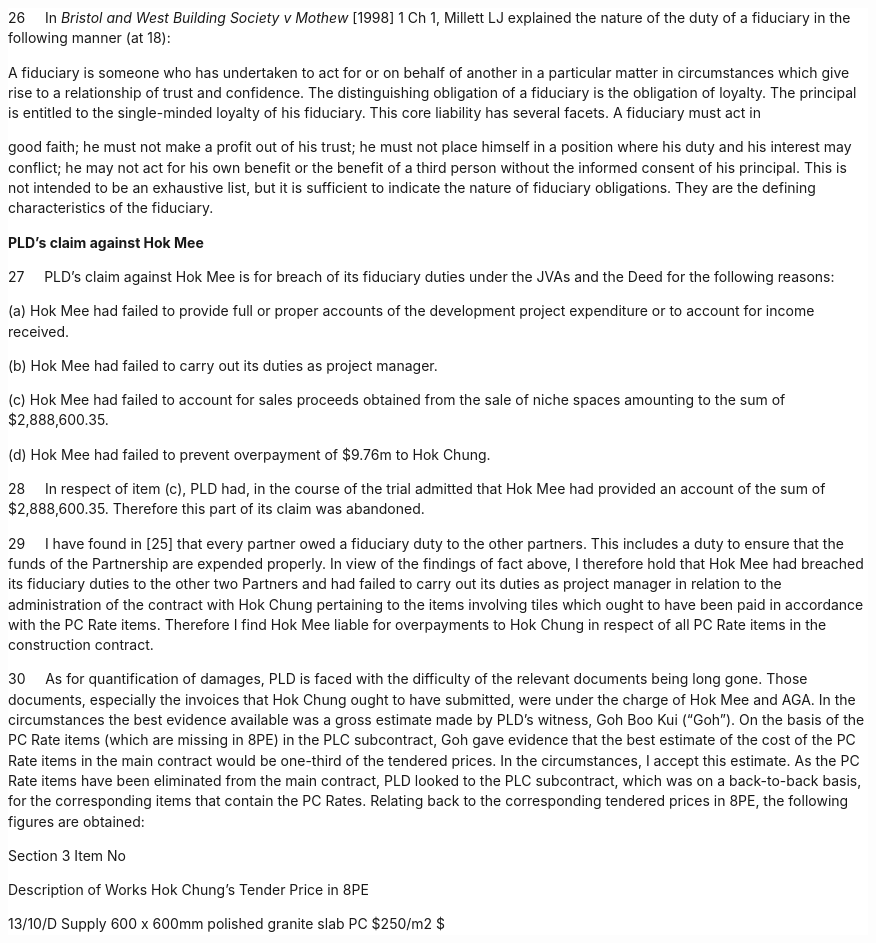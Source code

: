 26     In _Bristol and West Building Society v Mothew_ [1998] 1 Ch 1, Millett LJ explained the nature of the duty of a fiduciary in the following manner (at 18): 

 A fiduciary is someone who has undertaken to act for or on behalf of another in a particular matter in circumstances which give rise to a relationship of trust and confidence. The distinguishing obligation of a fiduciary is the obligation of loyalty. The principal is entitled to the single-minded loyalty of his fiduciary. This core liability has several facets. A fiduciary must act in 


 good faith; he must not make a profit out of his trust; he must not place himself in a position where his duty and his interest may conflict; he may not act for his own benefit or the benefit of a third person without the informed consent of his principal. This is not intended to be an exhaustive list, but it is sufficient to indicate the nature of fiduciary obligations. They are the defining characteristics of the fiduciary. 

**PLD’s claim against Hok Mee** 

27     PLD’s claim against Hok Mee is for breach of its fiduciary duties under the JVAs and the Deed for the following reasons: 

 (a) Hok Mee had failed to provide full or proper accounts of the development project expenditure or to account for income received. 

 (b) Hok Mee had failed to carry out its duties as project manager. 

 (c) Hok Mee had failed to account for sales proceeds obtained from the sale of niche spaces amounting to the sum of $2,888,600.35. 

 (d) Hok Mee had failed to prevent overpayment of $9.76m to Hok Chung. 

28     In respect of item (c), PLD had, in the course of the trial admitted that Hok Mee had provided an account of the sum of $2,888,600.35. Therefore this part of its claim was abandoned. 

29     I have found in [25] that every partner owed a fiduciary duty to the other partners. This includes a duty to ensure that the funds of the Partnership are expended properly. In view of the findings of fact above, I therefore hold that Hok Mee had breached its fiduciary duties to the other two Partners and had failed to carry out its duties as project manager in relation to the administration of the contract with Hok Chung pertaining to the items involving tiles which ought to have been paid in accordance with the PC Rate items. Therefore I find Hok Mee liable for overpayments to Hok Chung in respect of all PC Rate items in the construction contract. 

30     As for quantification of damages, PLD is faced with the difficulty of the relevant documents being long gone. Those documents, especially the invoices that Hok Chung ought to have submitted, were under the charge of Hok Mee and AGA. In the circumstances the best evidence available was a gross estimate made by PLD’s witness, Goh Boo Kui (“Goh”). On the basis of the PC Rate items (which are missing in 8PE) in the PLC subcontract, Goh gave evidence that the best estimate of the cost of the PC Rate items in the main contract would be one-third of the tendered prices. In the circumstances, I accept this estimate. As the PC Rate items have been eliminated from the main contract, PLD looked to the PLC subcontract, which was on a back-to-back basis, for the corresponding items that contain the PC Rates. Relating back to the corresponding tendered prices in 8PE, the following figures are obtained: 

 Section 3 Item No 

 Description of Works Hok Chung’s Tender Price in 8PE 

 13/10/D Supply 600 x 600mm polished granite slab PC $250/m2 $ 
